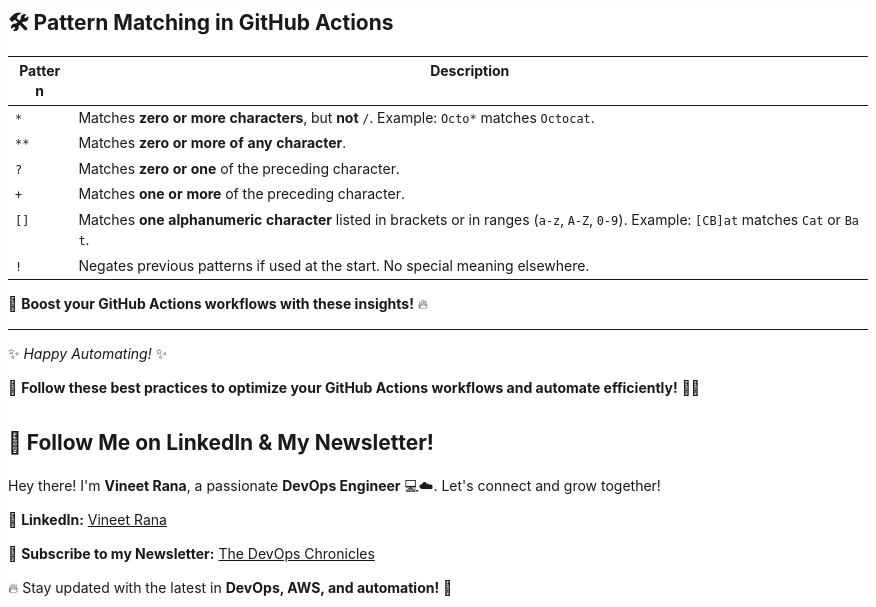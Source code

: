 ## 🛠️ Pattern Matching in GitHub Actions
| Pattern | Description |
|---------|-------------|
| `*` | Matches **zero or more characters**, but **not** `/`. Example: `Octo*` matches `Octocat`. |
| `**` | Matches **zero or more of any character**. |
| `?` | Matches **zero or one** of the preceding character. |
| `+` | Matches **one or more** of the preceding character. |
| `[]` | Matches **one alphanumeric character** listed in brackets or in ranges (`a-z`, `A-Z`, `0-9`). Example: `[CB]at` matches `Cat` or `Bat`. |
| `!` | Negates previous patterns if used at the start. No special meaning elsewhere. |

🚀 **Boost your GitHub Actions workflows with these insights!** 🔥

---
✨ *Happy Automating!* ✨



🎯 **Follow these best practices to optimize your GitHub Actions workflows and automate efficiently!** 🚀💡


## 🚀 Follow Me on LinkedIn & My Newsletter!  

Hey there! I'm **Vineet Rana**, a passionate **DevOps Engineer** 💻☁️. Let's connect and grow together!  

🔗 **LinkedIn:** [Vineet Rana](https://www.linkedin.com/in/vineetrana)  

📩 **Subscribe to my Newsletter:** [The DevOps Chronicles](https://www.linkedin.com/build-relation/newsletter-follow?entityUrn=7276114874349375488)  

🔥 Stay updated with the latest in **DevOps, AWS, and automation!** 🚀  


